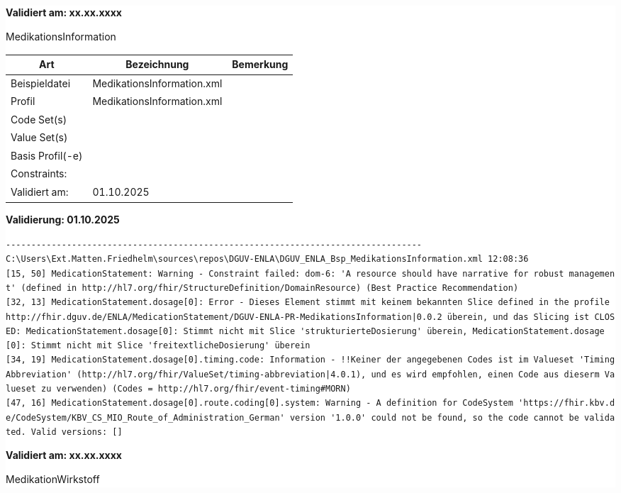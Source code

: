 **Validiert am: xx.xx.xxxx**

```

```





<a id="MedikationsInformation">MedikationsInformation</a>

| Art              | Bezeichnung                | Bemerkung |
| ---------------- | -------------------------- | --------- |
| Beispieldatei    | MedikationsInformation.xml |           |
| Profil           | MedikationsInformation.xml |           |
| Code Set(s)      |                            |           |
| Value Set(s)     |                            |           |
| Basis Profil(-e) |                            |           |
| Constraints:     |                            |           |
| Validiert am:    | 01.10.2025                 |           |

**Validierung: 01.10.2025**

```
----------------------------------------------------------------------------------
C:\Users\Ext.Matten.Friedhelm\sources\repos\DGUV-ENLA\DGUV_ENLA_Bsp_MedikationsInformation.xml 12:08:36
[15, 50] MedicationStatement: Warning - Constraint failed: dom-6: 'A resource should have narrative for robust management' (defined in http://hl7.org/fhir/StructureDefinition/DomainResource) (Best Practice Recommendation)
[32, 13] MedicationStatement.dosage[0]: Error - Dieses Element stimmt mit keinem bekannten Slice defined in the profile http://fhir.dguv.de/ENLA/MedicationStatement/DGUV-ENLA-PR-MedikationsInformation|0.0.2 überein, und das Slicing ist CLOSED: MedicationStatement.dosage[0]: Stimmt nicht mit Slice 'strukturierteDosierung' überein, MedicationStatement.dosage[0]: Stimmt nicht mit Slice 'freitextlicheDosierung' überein
[34, 19] MedicationStatement.dosage[0].timing.code: Information - !!Keiner der angegebenen Codes ist im Valueset 'TimingAbbreviation' (http://hl7.org/fhir/ValueSet/timing-abbreviation|4.0.1), und es wird empfohlen, einen Code aus dieserm Valueset zu verwenden) (Codes = http://hl7.org/fhir/event-timing#MORN)
[47, 16] MedicationStatement.dosage[0].route.coding[0].system: Warning - A definition for CodeSystem 'https://fhir.kbv.de/CodeSystem/KBV_CS_MIO_Route_of_Administration_German' version '1.0.0' could not be found, so the code cannot be validated. Valid versions: []
```

**Validiert am: xx.xx.xxxx**

```

```



<a id="MedikationWirkstoff">MedikationWirkstoff</a>
